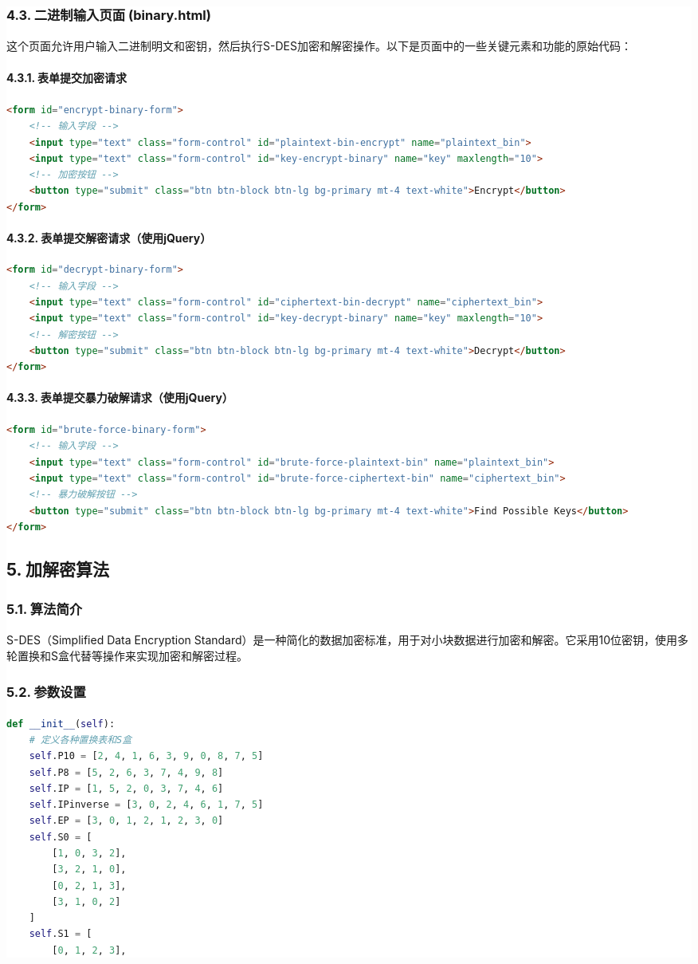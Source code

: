 ### 4.3. 二进制输入页面 (binary.html)

这个页面允许用户输入二进制明文和密钥，然后执行S-DES加密和解密操作。以下是页面中的一些关键元素和功能的原始代码：

#### 4.3.1. 表单提交加密请求

```html
<form id="encrypt-binary-form">
    <!-- 输入字段 -->
    <input type="text" class="form-control" id="plaintext-bin-encrypt" name="plaintext_bin">
    <input type="text" class="form-control" id="key-encrypt-binary" name="key" maxlength="10">
    <!-- 加密按钮 -->
    <button type="submit" class="btn btn-block btn-lg bg-primary mt-4 text-white">Encrypt</button>
</form>
```

#### 4.3.2. 表单提交解密请求（使用jQuery）

```html
<form id="decrypt-binary-form">
    <!-- 输入字段 -->
    <input type="text" class="form-control" id="ciphertext-bin-decrypt" name="ciphertext_bin">
    <input type="text" class="form-control" id="key-decrypt-binary" name="key" maxlength="10">
    <!-- 解密按钮 -->
    <button type="submit" class="btn btn-block btn-lg bg-primary mt-4 text-white">Decrypt</button>
</form>
```

#### 4.3.3. 表单提交暴力破解请求（使用jQuery）

```html
<form id="brute-force-binary-form">
    <!-- 输入字段 -->
    <input type="text" class="form-control" id="brute-force-plaintext-bin" name="plaintext_bin">
    <input type="text" class="form-control" id="brute-force-ciphertext-bin" name="ciphertext_bin">
    <!-- 暴力破解按钮 -->
    <button type="submit" class="btn btn-block btn-lg bg-primary mt-4 text-white">Find Possible Keys</button>
</form>
```

## 5. 加解密算法

### 5.1. 算法简介

S-DES（Simplified Data Encryption Standard）是一种简化的数据加密标准，用于对小块数据进行加密和解密。它采用10位密钥，使用多轮置换和S盒代替等操作来实现加密和解密过程。

### 5.2. 参数设置

```python
def __init__(self):
    # 定义各种置换表和S盒
    self.P10 = [2, 4, 1, 6, 3, 9, 0, 8, 7, 5]
    self.P8 = [5, 2, 6, 3, 7, 4, 9, 8]
    self.IP = [1, 5, 2, 0, 3, 7, 4, 6]
    self.IPinverse = [3, 0, 2, 4, 6, 1, 7, 5]
    self.EP = [3, 0, 1, 2, 1, 2, 3, 0]
    self.S0 = [
        [1, 0, 3, 2],
        [3, 2, 1, 0],
        [0, 2, 1, 3],
        [3, 1, 0, 2]
    ]
    self.S1 = [
        [0, 1, 2, 3],
```